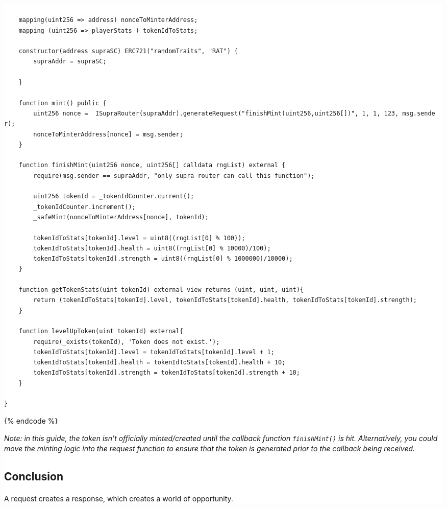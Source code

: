 ```solidity
 
    mapping(uint256 => address) nonceToMinterAddress;
    mapping (uint256 => playerStats ) tokenIdToStats;
 
    constructor(address supraSC) ERC721("randomTraits", "RAT") {
        supraAddr = supraSC;
 
    }
 
    function mint() public {
        uint256 nonce =  ISupraRouter(supraAddr).generateRequest("finishMint(uint256,uint256[])", 1, 1, 123, msg.sender);
        nonceToMinterAddress[nonce] = msg.sender;
    }
 
    function finishMint(uint256 nonce, uint256[] calldata rngList) external {
        require(msg.sender == supraAddr, "only supra router can call this function");
 
        uint256 tokenId = _tokenIdCounter.current();
        _tokenIdCounter.increment();
        _safeMint(nonceToMinterAddress[nonce], tokenId);
 
        tokenIdToStats[tokenId].level = uint8((rngList[0] % 100));
        tokenIdToStats[tokenId].health = uint8((rngList[0] % 10000)/100);
        tokenIdToStats[tokenId].strength = uint8((rngList[0] % 1000000)/10000);
    }
 
    function getTokenStats(uint tokenId) external view returns (uint, uint, uint){
        return (tokenIdToStats[tokenId].level, tokenIdToStats[tokenId].health, tokenIdToStats[tokenId].strength);
    }
    
    function levelUpToken(uint tokenId) external{
        require(_exists(tokenId), 'Token does not exist.');
        tokenIdToStats[tokenId].level = tokenIdToStats[tokenId].level + 1;
        tokenIdToStats[tokenId].health = tokenIdToStats[tokenId].health + 10;
        tokenIdToStats[tokenId].strength = tokenIdToStats[tokenId].strength + 10;
    }
 
}

```
{% endcode %}

_Note: in this guide, the token isn't officially minted/created until the callback function `finishMint()` is hit. Alternatively, you could move the minting logic into the request function to ensure that the token is generated prior to the callback being received._

## Conclusion

A request creates a response, which creates a world of opportunity.
